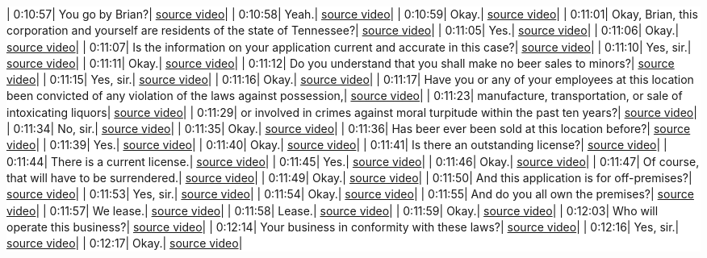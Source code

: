 | 0:10:57| You go by Brian?| [source video](https://archive.org/details/cocomr267150126?start=657)|
| 0:10:58| Yeah.| [source video](https://archive.org/details/cocomr267150126?start=658)|
| 0:10:59| Okay.| [source video](https://archive.org/details/cocomr267150126?start=659)|
| 0:11:01| Okay, Brian, this corporation and yourself are residents of the state of Tennessee?| [source video](https://archive.org/details/cocomr267150126?start=661)|
| 0:11:05| Yes.| [source video](https://archive.org/details/cocomr267150126?start=665)|
| 0:11:06| Okay.| [source video](https://archive.org/details/cocomr267150126?start=666)|
| 0:11:07| Is the information on your application current and accurate in this case?| [source video](https://archive.org/details/cocomr267150126?start=667)|
| 0:11:10| Yes, sir.| [source video](https://archive.org/details/cocomr267150126?start=670)|
| 0:11:11| Okay.| [source video](https://archive.org/details/cocomr267150126?start=671)|
| 0:11:12| Do you understand that you shall make no beer sales to minors?| [source video](https://archive.org/details/cocomr267150126?start=672)|
| 0:11:15| Yes, sir.| [source video](https://archive.org/details/cocomr267150126?start=675)|
| 0:11:16| Okay.| [source video](https://archive.org/details/cocomr267150126?start=676)|
| 0:11:17| Have you or any of your employees at this location been convicted of any violation of the laws against possession,| [source video](https://archive.org/details/cocomr267150126?start=677)|
| 0:11:23| manufacture, transportation, or sale of intoxicating liquors| [source video](https://archive.org/details/cocomr267150126?start=683)|
| 0:11:29| or involved in crimes against moral turpitude within the past ten years?| [source video](https://archive.org/details/cocomr267150126?start=689)|
| 0:11:34| No, sir.| [source video](https://archive.org/details/cocomr267150126?start=694)|
| 0:11:35| Okay.| [source video](https://archive.org/details/cocomr267150126?start=695)|
| 0:11:36| Has beer ever been sold at this location before?| [source video](https://archive.org/details/cocomr267150126?start=696)|
| 0:11:39| Yes.| [source video](https://archive.org/details/cocomr267150126?start=699)|
| 0:11:40| Okay.| [source video](https://archive.org/details/cocomr267150126?start=700)|
| 0:11:41| Is there an outstanding license?| [source video](https://archive.org/details/cocomr267150126?start=701)|
| 0:11:44| There is a current license.| [source video](https://archive.org/details/cocomr267150126?start=704)|
| 0:11:45| Yes.| [source video](https://archive.org/details/cocomr267150126?start=705)|
| 0:11:46| Okay.| [source video](https://archive.org/details/cocomr267150126?start=706)|
| 0:11:47| Of course, that will have to be surrendered.| [source video](https://archive.org/details/cocomr267150126?start=707)|
| 0:11:49| Okay.| [source video](https://archive.org/details/cocomr267150126?start=709)|
| 0:11:50| And this application is for off-premises?| [source video](https://archive.org/details/cocomr267150126?start=710)|
| 0:11:53| Yes, sir.| [source video](https://archive.org/details/cocomr267150126?start=713)|
| 0:11:54| Okay.| [source video](https://archive.org/details/cocomr267150126?start=714)|
| 0:11:55| And do you all own the premises?| [source video](https://archive.org/details/cocomr267150126?start=715)|
| 0:11:57| We lease.| [source video](https://archive.org/details/cocomr267150126?start=717)|
| 0:11:58| Lease.| [source video](https://archive.org/details/cocomr267150126?start=718)|
| 0:11:59| Okay.| [source video](https://archive.org/details/cocomr267150126?start=719)|
| 0:12:03| Who will operate this business?| [source video](https://archive.org/details/cocomr267150126?start=723)|
| 0:12:14| Your business in conformity with these laws?| [source video](https://archive.org/details/cocomr267150126?start=734)|
| 0:12:16| Yes, sir.| [source video](https://archive.org/details/cocomr267150126?start=736)|
| 0:12:17| Okay.| [source video](https://archive.org/details/cocomr267150126?start=737)|